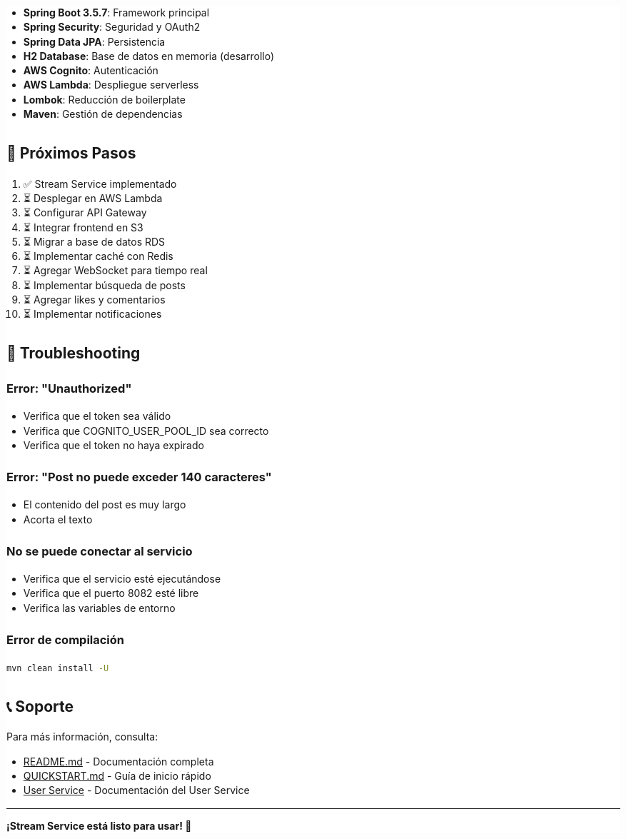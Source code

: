 - **Spring Boot 3.5.7**: Framework principal
- **Spring Security**: Seguridad y OAuth2
- **Spring Data JPA**: Persistencia
- **H2 Database**: Base de datos en memoria (desarrollo)
- **AWS Cognito**: Autenticación
- **AWS Lambda**: Despliegue serverless
- **Lombok**: Reducción de boilerplate
- **Maven**: Gestión de dependencias

## 🔄 Próximos Pasos

1. ✅ Stream Service implementado
2. ⏳ Desplegar en AWS Lambda
3. ⏳ Configurar API Gateway
4. ⏳ Integrar frontend en S3
5. ⏳ Migrar a base de datos RDS
6. ⏳ Implementar caché con Redis
7. ⏳ Agregar WebSocket para tiempo real
8. ⏳ Implementar búsqueda de posts
9. ⏳ Agregar likes y comentarios
10. ⏳ Implementar notificaciones

## 🐛 Troubleshooting

### Error: "Unauthorized"
- Verifica que el token sea válido
- Verifica que COGNITO_USER_POOL_ID sea correcto
- Verifica que el token no haya expirado

### Error: "Post no puede exceder 140 caracteres"
- El contenido del post es muy largo
- Acorta el texto

### No se puede conectar al servicio
- Verifica que el servicio esté ejecutándose
- Verifica que el puerto 8082 esté libre
- Verifica las variables de entorno

### Error de compilación
```bash
mvn clean install -U
```

## 📞 Soporte

Para más información, consulta:
- [README.md](README.md) - Documentación completa
- [QUICKSTART.md](QUICKSTART.md) - Guía de inicio rápido
- [User Service](../user-service/README.md) - Documentación del User Service

---

**¡Stream Service está listo para usar! 🎉**
